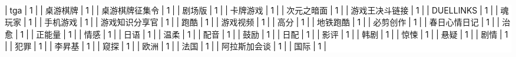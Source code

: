 | tga | 1 |
| 桌游棋牌 | 1 |
| 桌游棋牌征集令 | 1 |
| 剧场版 | 1 |
| 卡牌游戏 | 1 |
| 次元之暗面 | 1 |
| 游戏王决斗链接 | 1 |
| DUELLINKS | 1 |
| 魂玩家 | 1 |
| 手机游戏 | 1 |
| 游戏知识分享官 | 1 |
| 跑酷 | 1 |
| 游戏视频 | 1 |
| 高分 | 1 |
| 地铁跑酷 | 1 |
| 必剪创作 | 1 |
| 春日心情日记 | 1 |
| 治愈 | 1 |
| 正能量 | 1 |
| 情感 | 1 |
| 日语 | 1 |
| 温柔 | 1 |
| 配音 | 1 |
| 鼓励 | 1 |
| 日配 | 1 |
| 影评 | 1 |
| 韩剧 | 1 |
| 惊悚 | 1 |
| 悬疑 | 1 |
| 剧情 | 1 |
| 犯罪 | 1 |
| 李昇基 | 1 |
| 窥探 | 1 |
| 欧洲 | 1 |
| 法国 | 1 |
| 阿拉斯加会谈 | 1 |
| 国际 | 1 |